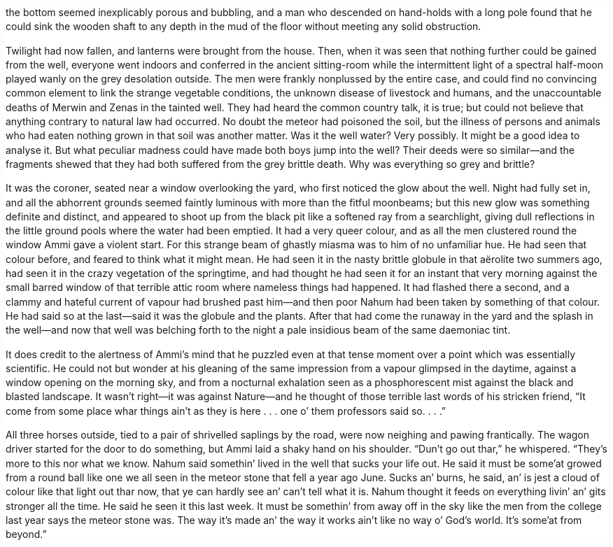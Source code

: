 the bottom seemed inexplicably porous and bubbling, and a man who descended on hand-holds with
a long pole found that he could sink the wooden shaft to any depth in the mud of the floor without
meeting any solid obstruction.  

  Twilight had now fallen, and lanterns were brought from the house. Then, when
it was seen that nothing further could be gained from the well, everyone went indoors and conferred
in the ancient sitting-room while the intermittent light of a spectral half-moon played wanly
on the grey desolation outside. The men were frankly nonplussed by the entire case, and could
find no convincing common element to link the strange vegetable conditions, the unknown disease
of livestock and humans, and the unaccountable deaths of Merwin and Zenas in the tainted well.
They had heard the common country talk, it is true; but could not believe that anything contrary
to natural law had occurred. No doubt the meteor had poisoned the soil, but the illness of persons
and animals who had eaten nothing grown in that soil was another matter. Was it the well water?
Very possibly. It might be a good idea to analyse it. But what peculiar madness could have made
both boys jump into the well? Their deeds were so similar&mdash;and the fragments shewed that
they had both suffered from the grey brittle death. Why was everything so grey and brittle?  

  It was the coroner, seated near a window overlooking the yard, who first noticed
the glow about the well. Night had fully set in, and all the abhorrent grounds seemed faintly
luminous with more than the fitful moonbeams; but this new glow was something definite and distinct,
and appeared to shoot up from the black pit like a softened ray from a searchlight, giving dull
reflections in the little ground pools where the water had been emptied. It had a very queer
colour, and as all the men clustered round the window Ammi gave a violent start. For this strange
beam of ghastly miasma was to him of no unfamiliar hue. He had seen that colour before, and
feared to think what it might mean. He had seen it in the nasty brittle globule in that a&euml;rolite
two summers ago, had seen it in the crazy vegetation of the springtime, and had thought he had
seen it for an instant that very morning against the small barred window of that terrible attic
room where nameless things had happened. It had flashed there a second, and a clammy and hateful
current of vapour had brushed past him&mdash;and then poor Nahum had been taken by something
of that colour. He had said so at the last&mdash;said it was the globule and the plants. After
that had come the runaway in the yard and the splash in the well&mdash;and now that well was
belching forth to the night a pale insidious beam of the same daemoniac tint.  

  It does credit to the alertness of Ammi&rsquo;s mind that he puzzled even at
that tense moment over a point which was essentially scientific. He could not but wonder at
his gleaning of the same impression from a vapour glimpsed in the daytime, against a window
opening on the morning sky, and from a nocturnal exhalation seen as a phosphorescent mist against
the black and blasted landscape. It wasn&rsquo;t right&mdash;it was against Nature&mdash;and
he thought of those terrible last words of his stricken friend, &ldquo;It come from some place
whar things ain&rsquo;t as they is here&nbsp;.&nbsp;.&nbsp;. one o&rsquo; them professors said
so.&nbsp;.&nbsp;.&nbsp;.&rdquo;  

  All three horses outside, tied to a pair of shrivelled saplings by the road,
were now neighing and pawing frantically. The wagon driver started for the door to do something,
but Ammi laid a shaky hand on his shoulder. &ldquo;Dun&rsquo;t go out thar,&rdquo; he whispered.
&ldquo;They&rsquo;s more to this nor what we know. Nahum said somethin&rsquo; lived in the well
that sucks your life out. He said it must be some&rsquo;at growed from a round ball like one
we all seen in the meteor stone that fell a year ago June. Sucks an&rsquo; burns, he said, an&rsquo;
is jest a cloud of colour like that light out thar now, that ye can hardly see an&rsquo; can&rsquo;t
tell what it is. Nahum thought it feeds on everything livin&rsquo; an&rsquo; gits stronger all
the time. He said he seen it this last week. It must be somethin&rsquo; from away off in the
sky like the men from the college last year says the meteor stone was. The way it&rsquo;s made
an&rsquo; the way it works ain&rsquo;t like no way o&rsquo; God&rsquo;s world. It&rsquo;s some&rsquo;at
from beyond.&rdquo;  
